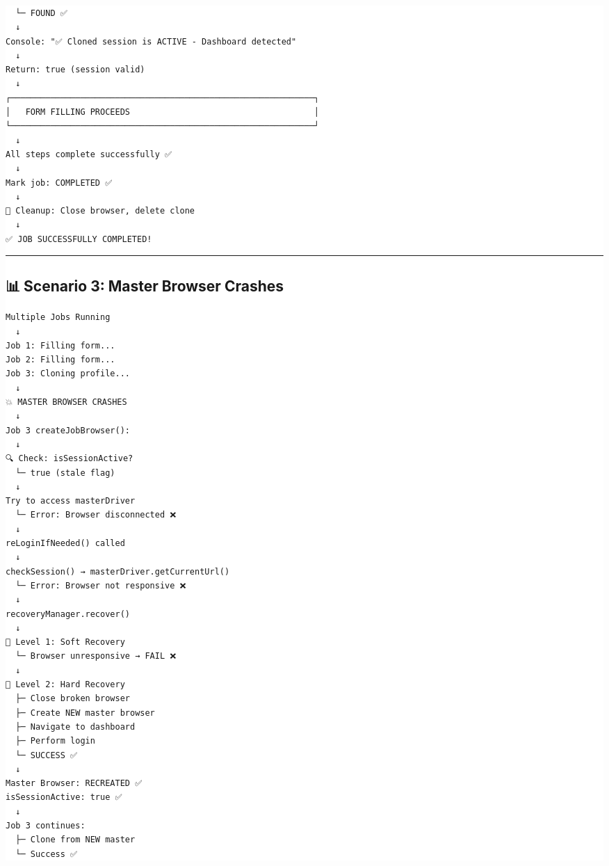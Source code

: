 ```
  └─ FOUND ✅
  ↓
Console: "✅ Cloned session is ACTIVE - Dashboard detected"
  ↓
Return: true (session valid)
  ↓
┌─────────────────────────────────────────────────────────────┐
│   FORM FILLING PROCEEDS                                     │
└─────────────────────────────────────────────────────────────┘
  ↓
All steps complete successfully ✅
  ↓
Mark job: COMPLETED ✅
  ↓
🧹 Cleanup: Close browser, delete clone
  ↓
✅ JOB SUCCESSFULLY COMPLETED!
```

---

## 📊 **Scenario 3: Master Browser Crashes**

```
Multiple Jobs Running
  ↓
Job 1: Filling form...
Job 2: Filling form...
Job 3: Cloning profile...
  ↓
💥 MASTER BROWSER CRASHES
  ↓
Job 3 createJobBrowser():
  ↓
🔍 Check: isSessionActive?
  └─ true (stale flag)
  ↓
Try to access masterDriver
  └─ Error: Browser disconnected ❌
  ↓
reLoginIfNeeded() called
  ↓
checkSession() → masterDriver.getCurrentUrl()
  └─ Error: Browser not responsive ❌
  ↓
recoveryManager.recover()
  ↓
🔧 Level 1: Soft Recovery
  └─ Browser unresponsive → FAIL ❌
  ↓
🔨 Level 2: Hard Recovery
  ├─ Close broken browser
  ├─ Create NEW master browser
  ├─ Navigate to dashboard
  ├─ Perform login
  └─ SUCCESS ✅
  ↓
Master Browser: RECREATED ✅
isSessionActive: true ✅
  ↓
Job 3 continues:
  ├─ Clone from NEW master
  └─ Success ✅
```